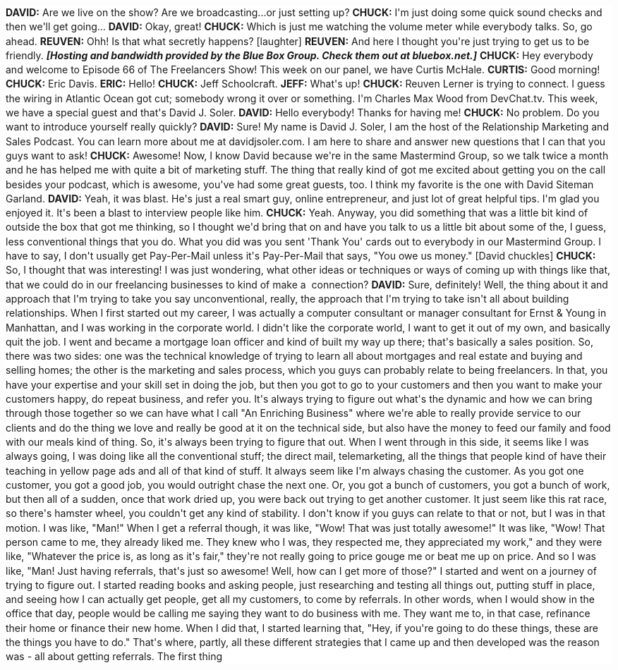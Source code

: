  **DAVID:** Are we live on the show? Are we broadcasting...or just setting up? **CHUCK:** I'm just doing some quick sound checks and then we'll get going... **DAVID:** Okay, great! **CHUCK:** Which is just me watching the volume meter while everybody talks. So, go ahead. **REUVEN:** Ohh! Is that what secretly happens? [laughter] **REUVEN:** And here I thought you're just trying to get us to be friendly. _**[Hosting and bandwidth provided by the Blue Box Group. Check them out at bluebox.net.]**_ **CHUCK:** Hey everybody and welcome to Episode 66 of The Freelancers Show! This week on our panel, we have Curtis McHale. **CURTIS:** Good morning! **CHUCK:** Eric Davis. **ERIC:** Hello! **CHUCK:** Jeff Schoolcraft. **JEFF:** What's up! **CHUCK:** Reuven Lerner is trying to connect. I guess the wiring in Atlantic Ocean got cut; somebody wrong it over or something. I'm Charles Max Wood from DevChat.tv. This week, we have a special guest and that's David J. Soler. **DAVID:** Hello everybody! Thanks for having me! **CHUCK:** No problem. Do you want to introduce yourself really quickly? **DAVID:** Sure! My name is David J. Soler, I am the host of the Relationship Marketing and Sales Podcast. You can learn more about me at davidjsoler.com. I am here to share and answer new questions that I can that you guys want to ask! **CHUCK:** Awesome! Now, I know David because we're in the same Mastermind Group, so we talk twice a month and he has helped me with quite a bit of marketing stuff. The thing that really kind of got me excited about getting you on the call besides your podcast, which is awesome, you've had some great guests, too. I think my favorite is the one with David Siteman Garland. **DAVID:** Yeah, it was blast. He's just a real smart guy, online entrepreneur, and just lot of great helpful tips. I'm glad you enjoyed it. It's been a blast to interview people like him. **CHUCK:** Yeah. Anyway, you did something that was a little bit kind of outside the box that got me thinking, so I thought we'd bring that on and have you talk to us a little bit about some of the, I guess, less conventional things that you do. What you did was you sent 'Thank You' cards out to everybody in our Mastermind Group. I have to say, I don't usually get Pay-Per-Mail unless it's Pay-Per-Mail that says, "You owe us money." [David chuckles] **CHUCK:** So, I thought that was interesting! I was just wondering, what other ideas or techniques or ways of coming up with things like that, that we could do in our freelancing businesses to kind of make a&nbsp; connection? **DAVID:** Sure, definitely! Well, the thing about it and approach that I'm trying to take you say unconventional, really, the approach that I'm trying to take isn't all about building relationships. When I first started out my career, I was actually a computer consultant or manager consultant for Ernst & Young in Manhattan, and I was working in the corporate world. I didn't like the corporate world, I want to get it out of my own, and basically quit the job. I went and became a mortgage loan officer and kind of built my way up there; that's basically a sales position. So, there was two sides: one was the technical knowledge of trying to learn all about mortgages and real estate and buying and selling homes; the other is the marketing and sales process, which you guys can probably relate to being freelancers. In that, you have your expertise and your skill set in doing the job, but then you got to go to your customers and then you want to make your customers happy, do repeat business, and refer you. It's always trying to figure out what's the dynamic and how we can bring through those together so we can have what I call "An Enriching Business" where we're able to really provide service to our clients and do the thing we love and really be good at it on the technical side, but also have the money to feed our family and food with our meals kind of thing. So, it's always been trying to figure that out. When I went through in this side, it seems like I was always going, I was doing like all the conventional stuff; the direct mail, telemarketing, all the things that people kind of have their teaching in yellow page ads and all of that kind of stuff. It always seem like I'm always chasing the customer. As you got one customer, you got a good job, you would outright chase the next one. Or, you got a bunch of customers, you got a bunch of work, but then all of a sudden, once that work dried up, you were back out trying to get another customer. It just seem like this rat race, so there's hamster wheel, you couldn't get any kind of stability. I don't know if you guys can relate to that or not, but I was in that motion. I was like, "Man!" When I get a referral though, it was like, "Wow! That was just totally awesome!" It was like, "Wow! That person came to me, they already liked me. They knew who I was, they respected me, they appreciated my work," and they were like, "Whatever the price is, as long as it's fair," they're not really going to price gouge me or beat me up on price. And so I was like, "Man! Just having referrals, that's just so awesome! Well, how can I get more of those?" I started and went on a journey of trying to figure out. I started reading books and asking people, just researching and testing all things out, putting stuff in place, and seeing how I can actually get people, get all my customers, to come by referrals. In other words, when I would show in the office that day, people would be calling me saying they want to do business with me. They want me to, in that case, refinance their home or finance their new home. When I did that, I started learning that, "Hey, if you're going to do these things, these are the things you have to do." That's where, partly, all these different strategies that I came up and then developed was the reason&nbsp; was - all about getting referrals. The first thing